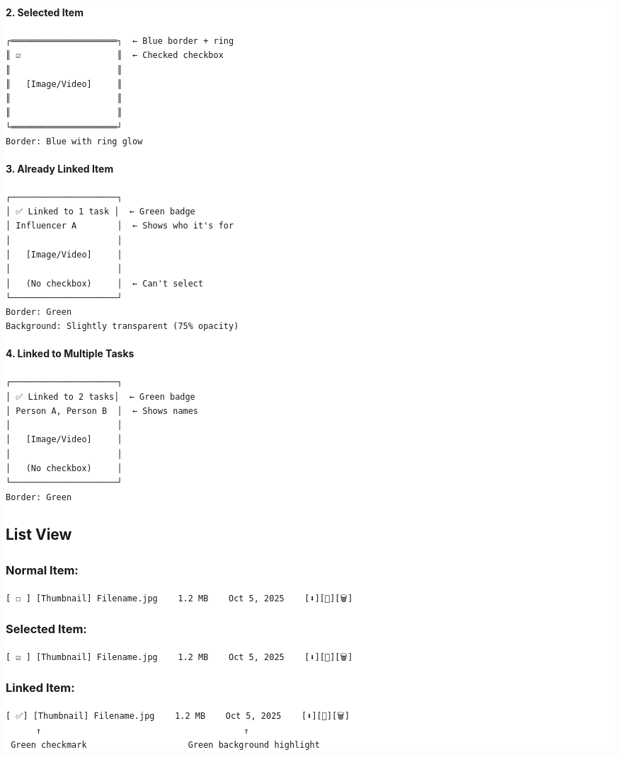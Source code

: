 #### 2. Selected Item
```
┌═════════════════════┐  ← Blue border + ring
║ ☑                   ║  ← Checked checkbox
║                     ║
║   [Image/Video]     ║
║                     ║
║                     ║
└═════════════════════┘
Border: Blue with ring glow
```

#### 3. Already Linked Item
```
┌─────────────────────┐
│ ✅ Linked to 1 task │  ← Green badge
│ Influencer A        │  ← Shows who it's for
│                     │
│   [Image/Video]     │
│                     │
│   (No checkbox)     │  ← Can't select
└─────────────────────┘
Border: Green
Background: Slightly transparent (75% opacity)
```

#### 4. Linked to Multiple Tasks
```
┌─────────────────────┐
│ ✅ Linked to 2 tasks│  ← Green badge
│ Person A, Person B  │  ← Shows names
│                     │
│   [Image/Video]     │
│                     │
│   (No checkbox)     │
└─────────────────────┘
Border: Green
```

## List View

### Normal Item:
```
[ ☐ ] [Thumbnail] Filename.jpg    1.2 MB    Oct 5, 2025    [⬇][🔗][🗑]
```

### Selected Item:
```
[ ☑ ] [Thumbnail] Filename.jpg    1.2 MB    Oct 5, 2025    [⬇][🔗][🗑]
```

### Linked Item:
```
[ ✅] [Thumbnail] Filename.jpg    1.2 MB    Oct 5, 2025    [⬇][🔗][🗑]
      ↑                                        ↑
 Green checkmark                    Green background highlight
```
